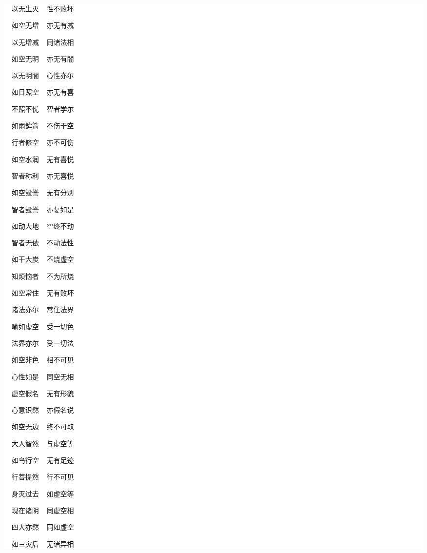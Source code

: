 &nbsp;&nbsp;&nbsp;&nbsp;以无生灭&nbsp;&nbsp;&nbsp;&nbsp;性不败坏

&nbsp;&nbsp;&nbsp;&nbsp;如空无增&nbsp;&nbsp;&nbsp;&nbsp;亦无有减

&nbsp;&nbsp;&nbsp;&nbsp;以无增减&nbsp;&nbsp;&nbsp;&nbsp;同诸法相

&nbsp;&nbsp;&nbsp;&nbsp;如空无明&nbsp;&nbsp;&nbsp;&nbsp;亦无有闇

&nbsp;&nbsp;&nbsp;&nbsp;以无明闇&nbsp;&nbsp;&nbsp;&nbsp;心性亦尔

&nbsp;&nbsp;&nbsp;&nbsp;如日照空&nbsp;&nbsp;&nbsp;&nbsp;亦无有喜

&nbsp;&nbsp;&nbsp;&nbsp;不照不忧&nbsp;&nbsp;&nbsp;&nbsp;智者学尔

&nbsp;&nbsp;&nbsp;&nbsp;如雨鉾箭&nbsp;&nbsp;&nbsp;&nbsp;不伤于空

&nbsp;&nbsp;&nbsp;&nbsp;行者修空&nbsp;&nbsp;&nbsp;&nbsp;亦不可伤

&nbsp;&nbsp;&nbsp;&nbsp;如空水润&nbsp;&nbsp;&nbsp;&nbsp;无有喜悦

&nbsp;&nbsp;&nbsp;&nbsp;智者称利&nbsp;&nbsp;&nbsp;&nbsp;亦无喜悦

&nbsp;&nbsp;&nbsp;&nbsp;如空毁誉&nbsp;&nbsp;&nbsp;&nbsp;无有分别

&nbsp;&nbsp;&nbsp;&nbsp;智者毁誉&nbsp;&nbsp;&nbsp;&nbsp;亦复如是

&nbsp;&nbsp;&nbsp;&nbsp;如动大地&nbsp;&nbsp;&nbsp;&nbsp;空终不动

&nbsp;&nbsp;&nbsp;&nbsp;智者无依&nbsp;&nbsp;&nbsp;&nbsp;不动法性

&nbsp;&nbsp;&nbsp;&nbsp;如干大炭&nbsp;&nbsp;&nbsp;&nbsp;不烧虚空

&nbsp;&nbsp;&nbsp;&nbsp;知烦恼者&nbsp;&nbsp;&nbsp;&nbsp;不为所烧

&nbsp;&nbsp;&nbsp;&nbsp;如空常住&nbsp;&nbsp;&nbsp;&nbsp;无有败坏

&nbsp;&nbsp;&nbsp;&nbsp;诸法亦尔&nbsp;&nbsp;&nbsp;&nbsp;常住法界

&nbsp;&nbsp;&nbsp;&nbsp;喻如虚空&nbsp;&nbsp;&nbsp;&nbsp;受一切色

&nbsp;&nbsp;&nbsp;&nbsp;法界亦尔&nbsp;&nbsp;&nbsp;&nbsp;受一切法

&nbsp;&nbsp;&nbsp;&nbsp;如空非色&nbsp;&nbsp;&nbsp;&nbsp;相不可见

&nbsp;&nbsp;&nbsp;&nbsp;心性如是&nbsp;&nbsp;&nbsp;&nbsp;同空无相

&nbsp;&nbsp;&nbsp;&nbsp;虚空假名&nbsp;&nbsp;&nbsp;&nbsp;无有形貌

&nbsp;&nbsp;&nbsp;&nbsp;心意识然&nbsp;&nbsp;&nbsp;&nbsp;亦假名说

&nbsp;&nbsp;&nbsp;&nbsp;如空无边&nbsp;&nbsp;&nbsp;&nbsp;终不可取

&nbsp;&nbsp;&nbsp;&nbsp;大人智然&nbsp;&nbsp;&nbsp;&nbsp;与虚空等

&nbsp;&nbsp;&nbsp;&nbsp;如鸟行空&nbsp;&nbsp;&nbsp;&nbsp;无有足迹

&nbsp;&nbsp;&nbsp;&nbsp;行菩提然&nbsp;&nbsp;&nbsp;&nbsp;行不可见

&nbsp;&nbsp;&nbsp;&nbsp;身灭过去&nbsp;&nbsp;&nbsp;&nbsp;如虚空等

&nbsp;&nbsp;&nbsp;&nbsp;现在诸阴&nbsp;&nbsp;&nbsp;&nbsp;同虚空相

&nbsp;&nbsp;&nbsp;&nbsp;四大亦然&nbsp;&nbsp;&nbsp;&nbsp;同如虚空

&nbsp;&nbsp;&nbsp;&nbsp;如三灾后&nbsp;&nbsp;&nbsp;&nbsp;无诸异相
